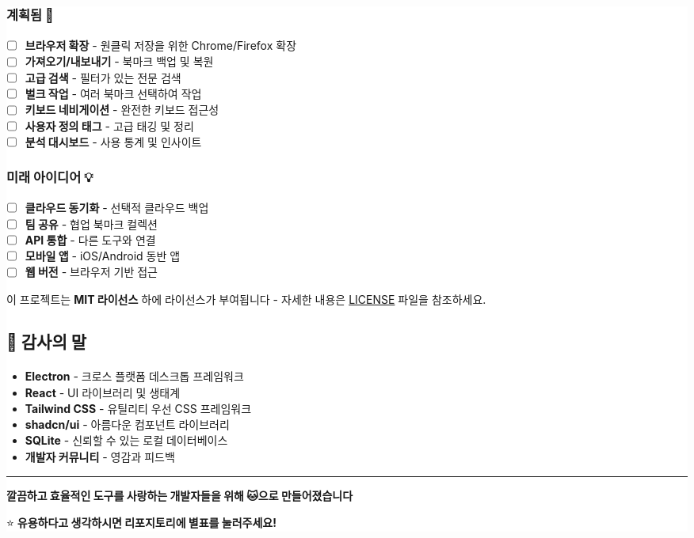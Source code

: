 ### **계획됨 🚧**

- [ ] **브라우저 확장** - 원클릭 저장을 위한 Chrome/Firefox 확장
- [ ] **가져오기/내보내기** - 북마크 백업 및 복원
- [ ] **고급 검색** - 필터가 있는 전문 검색
- [ ] **벌크 작업** - 여러 북마크 선택하여 작업
- [ ] **키보드 네비게이션** - 완전한 키보드 접근성
- [ ] **사용자 정의 태그** - 고급 태깅 및 정리
- [ ] **분석 대시보드** - 사용 통계 및 인사이트

### **미래 아이디어 💡**

- [ ] **클라우드 동기화** - 선택적 클라우드 백업
- [ ] **팀 공유** - 협업 북마크 컬렉션
- [ ] **API 통합** - 다른 도구와 연결
- [ ] **모바일 앱** - iOS/Android 동반 앱
- [ ] **웹 버전** - 브라우저 기반 접근

이 프로젝트는 **MIT 라이선스** 하에 라이선스가 부여됩니다 - 자세한 내용은 [LICENSE](LICENSE) 파일을 참조하세요.

## 🙏 **감사의 말**

- **Electron** - 크로스 플랫폼 데스크톱 프레임워크
- **React** - UI 라이브러리 및 생태계
- **Tailwind CSS** - 유틸리티 우선 CSS 프레임워크
- **shadcn/ui** - 아름다운 컴포넌트 라이브러리
- **SQLite** - 신뢰할 수 있는 로컬 데이터베이스
- **개발자 커뮤니티** - 영감과 피드백

---

**깔끔하고 효율적인 도구를 사랑하는 개발자들을 위해 🐱으로 만들어졌습니다**

⭐ **유용하다고 생각하시면 리포지토리에 별표를 눌러주세요!**
